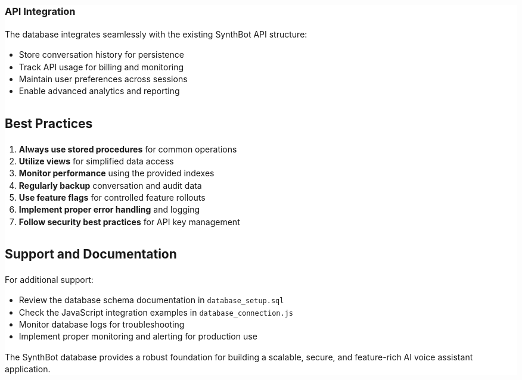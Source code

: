 ### API Integration

The database integrates seamlessly with the existing SynthBot API structure:

- Store conversation history for persistence
- Track API usage for billing and monitoring
- Maintain user preferences across sessions
- Enable advanced analytics and reporting

## Best Practices

1. **Always use stored procedures** for common operations
2. **Utilize views** for simplified data access
3. **Monitor performance** using the provided indexes
4. **Regularly backup** conversation and audit data
5. **Use feature flags** for controlled feature rollouts
6. **Implement proper error handling** and logging
7. **Follow security best practices** for API key management

## Support and Documentation

For additional support:

- Review the database schema documentation in `database_setup.sql`
- Check the JavaScript integration examples in `database_connection.js`
- Monitor database logs for troubleshooting
- Implement proper monitoring and alerting for production use

The SynthBot database provides a robust foundation for building a scalable, secure, and feature-rich AI voice assistant application. 